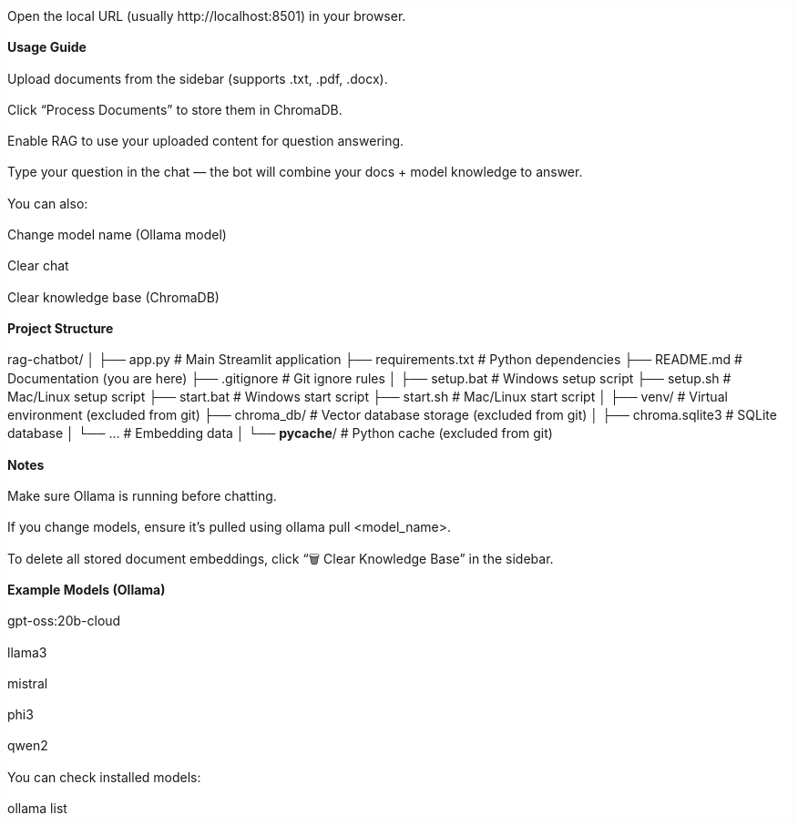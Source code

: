 
Open the local URL (usually http://localhost:8501) in your browser.

**Usage Guide**

Upload documents from the sidebar (supports .txt, .pdf, .docx).

Click “Process Documents” to store them in ChromaDB.

Enable RAG to use your uploaded content for question answering.

Type your question in the chat — the bot will combine your docs + model knowledge to answer.

You can also:

Change model name (Ollama model)

Clear chat

Clear knowledge base (ChromaDB)

**Project Structure**

rag-chatbot/
│
├── app.py                  # Main Streamlit application
├── requirements.txt        # Python dependencies
├── README.md              # Documentation (you are here)
├── .gitignore             # Git ignore rules
│
├── setup.bat              # Windows setup script
├── setup.sh               # Mac/Linux setup script
├── start.bat              # Windows start script
├── start.sh               # Mac/Linux start script
│
├── venv/                  # Virtual environment (excluded from git)
├── chroma_db/             # Vector database storage (excluded from git)
│   ├── chroma.sqlite3     # SQLite database
│   └── ...                # Embedding data
│
└── __pycache__/           # Python cache (excluded from git)

**Notes**

Make sure Ollama is running before chatting.

If you change models, ensure it’s pulled using ollama pull <model_name>.

To delete all stored document embeddings, click “🗑️ Clear Knowledge Base” in the sidebar.

**Example Models (Ollama)**

gpt-oss:20b-cloud

llama3

mistral

phi3

qwen2

You can check installed models:

ollama list

